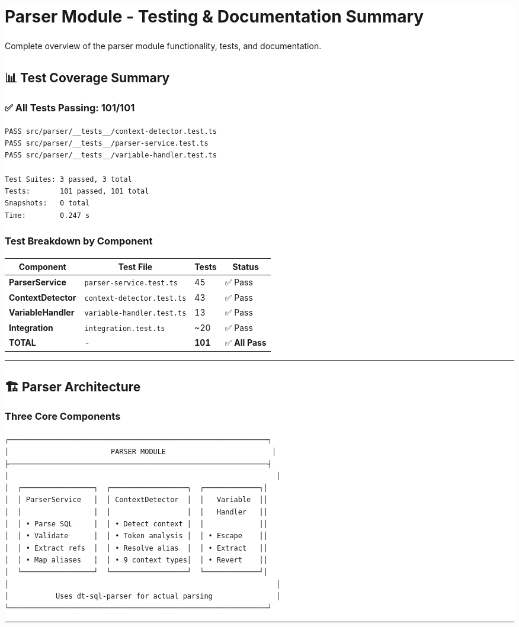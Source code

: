 # Parser Module - Testing & Documentation Summary

Complete overview of the parser module functionality, tests, and documentation.

## 📊 Test Coverage Summary

### ✅ All Tests Passing: 101/101

```
PASS src/parser/__tests__/context-detector.test.ts
PASS src/parser/__tests__/parser-service.test.ts  
PASS src/parser/__tests__/variable-handler.test.ts

Test Suites: 3 passed, 3 total
Tests:       101 passed, 101 total
Snapshots:   0 total
Time:        0.247 s
```

### Test Breakdown by Component

| Component | Test File | Tests | Status |
|-----------|-----------|-------|--------|
| **ParserService** | `parser-service.test.ts` | 45 | ✅ Pass |
| **ContextDetector** | `context-detector.test.ts` | 43 | ✅ Pass |
| **VariableHandler** | `variable-handler.test.ts` | 13 | ✅ Pass |
| **Integration** | `integration.test.ts` | ~20 | ✅ Pass |
| **TOTAL** | - | **101** | ✅ **All Pass** |

---

## 🏗️ Parser Architecture

### Three Core Components

```
┌─────────────────────────────────────────────────────────────┐
│                        PARSER MODULE                         │
├─────────────────────────────────────────────────────────────┤
│                                                               │
│  ┌─────────────────┐  ┌──────────────────┐  ┌─────────────┐│
│  │ ParserService   │  │ ContextDetector  │  │   Variable  ││
│  │                 │  │                  │  │   Handler   ││
│  │ • Parse SQL     │  │ • Detect context │  │             ││
│  │ • Validate      │  │ • Token analysis │  │ • Escape    ││
│  │ • Extract refs  │  │ • Resolve alias  │  │ • Extract   ││
│  │ • Map aliases   │  │ • 9 context types│  │ • Revert    ││
│  └─────────────────┘  └──────────────────┘  └─────────────┘│
│                                                               │
│           Uses dt-sql-parser for actual parsing               │
└─────────────────────────────────────────────────────────────┘
```

---